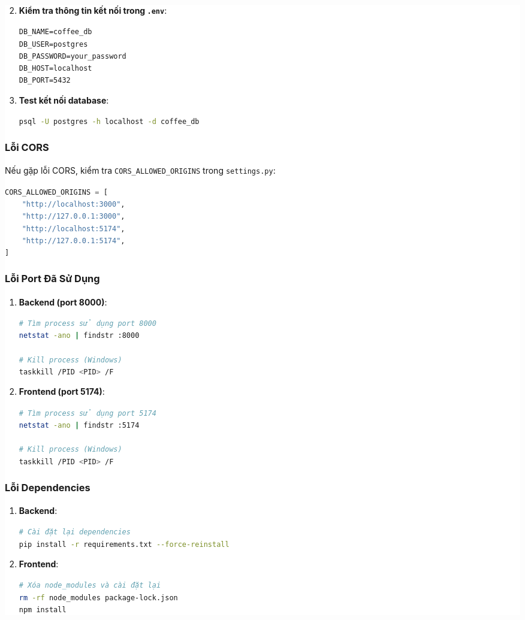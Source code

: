 2. **Kiểm tra thông tin kết nối trong `.env`**:
   ```env
   DB_NAME=coffee_db
   DB_USER=postgres
   DB_PASSWORD=your_password
   DB_HOST=localhost
   DB_PORT=5432
   ```

3. **Test kết nối database**:
   ```bash
   psql -U postgres -h localhost -d coffee_db
   ```

### Lỗi CORS

Nếu gặp lỗi CORS, kiểm tra `CORS_ALLOWED_ORIGINS` trong `settings.py`:

```python
CORS_ALLOWED_ORIGINS = [
    "http://localhost:3000",
    "http://127.0.0.1:3000",
    "http://localhost:5174",
    "http://127.0.0.1:5174",
]
```

### Lỗi Port Đã Sử Dụng

1. **Backend (port 8000)**:
   ```bash
   # Tìm process sử dụng port 8000
   netstat -ano | findstr :8000
   
   # Kill process (Windows)
   taskkill /PID <PID> /F
   ```

2. **Frontend (port 5174)**:
   ```bash
   # Tìm process sử dụng port 5174
   netstat -ano | findstr :5174
   
   # Kill process (Windows)
   taskkill /PID <PID> /F
   ```

### Lỗi Dependencies

1. **Backend**:
   ```bash
   # Cài đặt lại dependencies
   pip install -r requirements.txt --force-reinstall
   ```

2. **Frontend**:
   ```bash
   # Xóa node_modules và cài đặt lại
   rm -rf node_modules package-lock.json
   npm install
   ```
